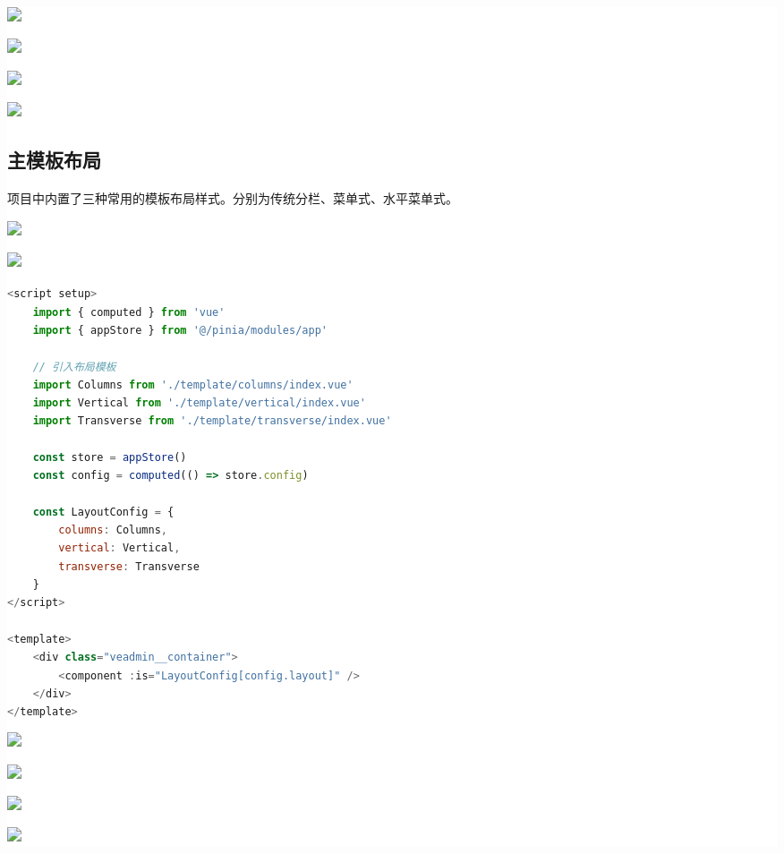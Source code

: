 ![](https://img1.dotnet9.com/2023/07/1113.png)

![](https://img1.dotnet9.com/2023/07/1114.png)

![](https://img1.dotnet9.com/2023/07/1115.png)

![](https://img1.dotnet9.com/2023/07/1116.png)

## 主模板布局

项目中内置了三种常用的模板布局样式。分别为传统分栏、菜单式、水平菜单式。

![](https://img1.dotnet9.com/2023/07/1117.png)

![](https://img1.dotnet9.com/2023/07/1118.png)

```js
<script setup>
    import { computed } from 'vue'
    import { appStore } from '@/pinia/modules/app'

    // 引入布局模板
    import Columns from './template/columns/index.vue'
    import Vertical from './template/vertical/index.vue'
    import Transverse from './template/transverse/index.vue'

    const store = appStore()
    const config = computed(() => store.config)

    const LayoutConfig = {
        columns: Columns,
        vertical: Vertical,
        transverse: Transverse
    }
</script>

<template>
    <div class="veadmin__container">
        <component :is="LayoutConfig[config.layout]" />
    </div>
</template>
```

![](https://img1.dotnet9.com/2023/07/1119.png)

![](https://img1.dotnet9.com/2023/07/1120.png)

![](https://img1.dotnet9.com/2023/07/1121.png)

![](https://img1.dotnet9.com/2023/07/1122.png)
